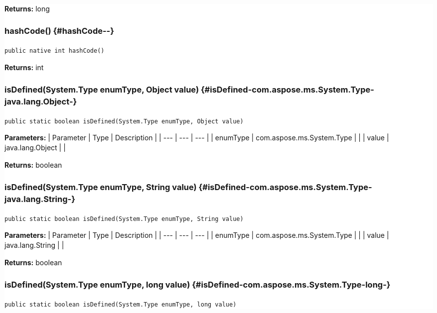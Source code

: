 


**Returns:**
long
### hashCode() {#hashCode--}
```
public native int hashCode()
```




**Returns:**
int
### isDefined(System.Type enumType, Object value) {#isDefined-com.aspose.ms.System.Type-java.lang.Object-}
```
public static boolean isDefined(System.Type enumType, Object value)
```




**Parameters:**
| Parameter | Type | Description |
| --- | --- | --- |
| enumType | com.aspose.ms.System.Type |  |
| value | java.lang.Object |  |

**Returns:**
boolean
### isDefined(System.Type enumType, String value) {#isDefined-com.aspose.ms.System.Type-java.lang.String-}
```
public static boolean isDefined(System.Type enumType, String value)
```




**Parameters:**
| Parameter | Type | Description |
| --- | --- | --- |
| enumType | com.aspose.ms.System.Type |  |
| value | java.lang.String |  |

**Returns:**
boolean
### isDefined(System.Type enumType, long value) {#isDefined-com.aspose.ms.System.Type-long-}
```
public static boolean isDefined(System.Type enumType, long value)
```
